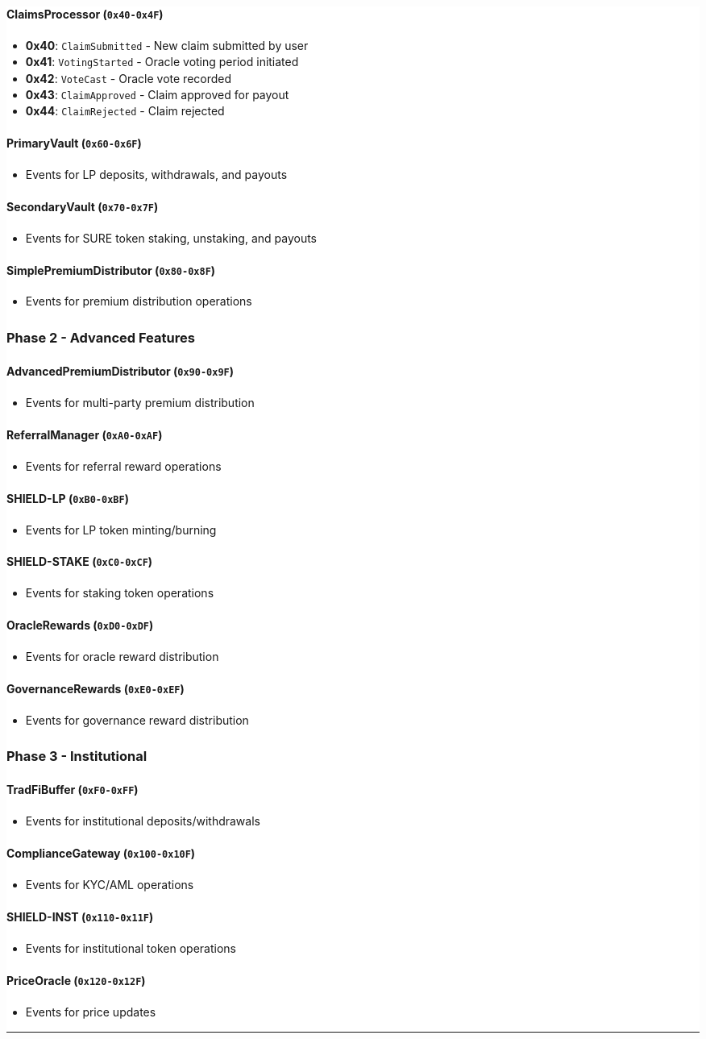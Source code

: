 #### ClaimsProcessor (`0x40-0x4F`)
- **0x40**: `ClaimSubmitted` - New claim submitted by user
- **0x41**: `VotingStarted` - Oracle voting period initiated
- **0x42**: `VoteCast` - Oracle vote recorded
- **0x43**: `ClaimApproved` - Claim approved for payout
- **0x44**: `ClaimRejected` - Claim rejected

#### PrimaryVault (`0x60-0x6F`)
- Events for LP deposits, withdrawals, and payouts

#### SecondaryVault (`0x70-0x7F`)
- Events for SURE token staking, unstaking, and payouts

#### SimplePremiumDistributor (`0x80-0x8F`)
- Events for premium distribution operations

### Phase 2 - Advanced Features

#### AdvancedPremiumDistributor (`0x90-0x9F`)
- Events for multi-party premium distribution

#### ReferralManager (`0xA0-0xAF`)
- Events for referral reward operations

#### SHIELD-LP (`0xB0-0xBF`)
- Events for LP token minting/burning

#### SHIELD-STAKE (`0xC0-0xCF`)
- Events for staking token operations

#### OracleRewards (`0xD0-0xDF`)
- Events for oracle reward distribution

#### GovernanceRewards (`0xE0-0xEF`)
- Events for governance reward distribution

### Phase 3 - Institutional

#### TradFiBuffer (`0xF0-0xFF`)
- Events for institutional deposits/withdrawals

#### ComplianceGateway (`0x100-0x10F`)
- Events for KYC/AML operations

#### SHIELD-INST (`0x110-0x11F`)
- Events for institutional token operations

#### PriceOracle (`0x120-0x12F`)
- Events for price updates

---
